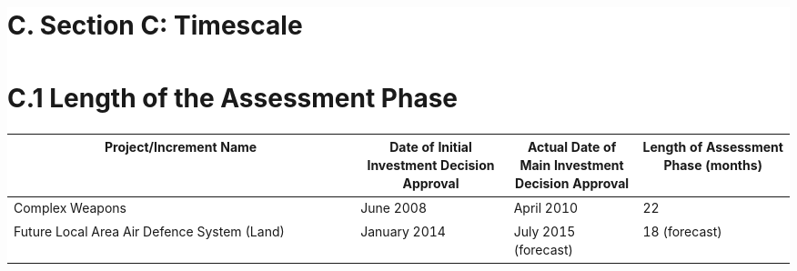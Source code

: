 # C. Section C: Timescale

# C.1 Length of the Assessment Phase

<table>
<colgroup>
<col style="width: 43%" />
<col style="width: 19%" />
<col style="width: 16%" />
<col style="width: 19%" />
</colgroup>
<thead>
<tr>
<th>Project/Increment Name</th>
<th>
Date of Initial Investment Decision Approval
</th>
<th>
Actual Date of Main Investment Decision Approval
</th>
<th>
Length of Assessment Phase (months)
</th>
</tr>
</thead>
<tbody>
<tr>
<td>Complex Weapons</td>
<td>
June 2008
</td>
<td>
April 2010
</td>
<td>
22
</td>
</tr>
<tr>
<td>Future Local Area Air Defence System (Land)</td>
<td>
January 2014
</td>
<td>July 2015 (forecast)</td>
<td>
18 (forecast)
</td>
</tr>
</tbody>
</table>
